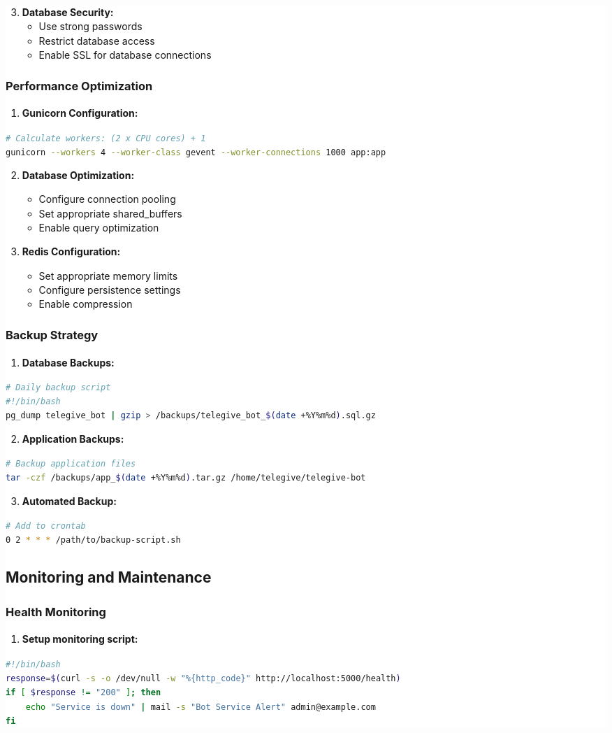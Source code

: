 3. **Database Security:**
   - Use strong passwords
   - Restrict database access
   - Enable SSL for database connections

### Performance Optimization

1. **Gunicorn Configuration:**
```bash
# Calculate workers: (2 x CPU cores) + 1
gunicorn --workers 4 --worker-class gevent --worker-connections 1000 app:app
```

2. **Database Optimization:**
   - Configure connection pooling
   - Set appropriate shared_buffers
   - Enable query optimization

3. **Redis Configuration:**
   - Set appropriate memory limits
   - Configure persistence settings
   - Enable compression

### Backup Strategy

1. **Database Backups:**
```bash
# Daily backup script
#!/bin/bash
pg_dump telegive_bot | gzip > /backups/telegive_bot_$(date +%Y%m%d).sql.gz
```

2. **Application Backups:**
```bash
# Backup application files
tar -czf /backups/app_$(date +%Y%m%d).tar.gz /home/telegive/telegive-bot
```

3. **Automated Backup:**
```bash
# Add to crontab
0 2 * * * /path/to/backup-script.sh
```

## Monitoring and Maintenance

### Health Monitoring

1. **Setup monitoring script:**
```bash
#!/bin/bash
response=$(curl -s -o /dev/null -w "%{http_code}" http://localhost:5000/health)
if [ $response != "200" ]; then
    echo "Service is down" | mail -s "Bot Service Alert" admin@example.com
fi
```
